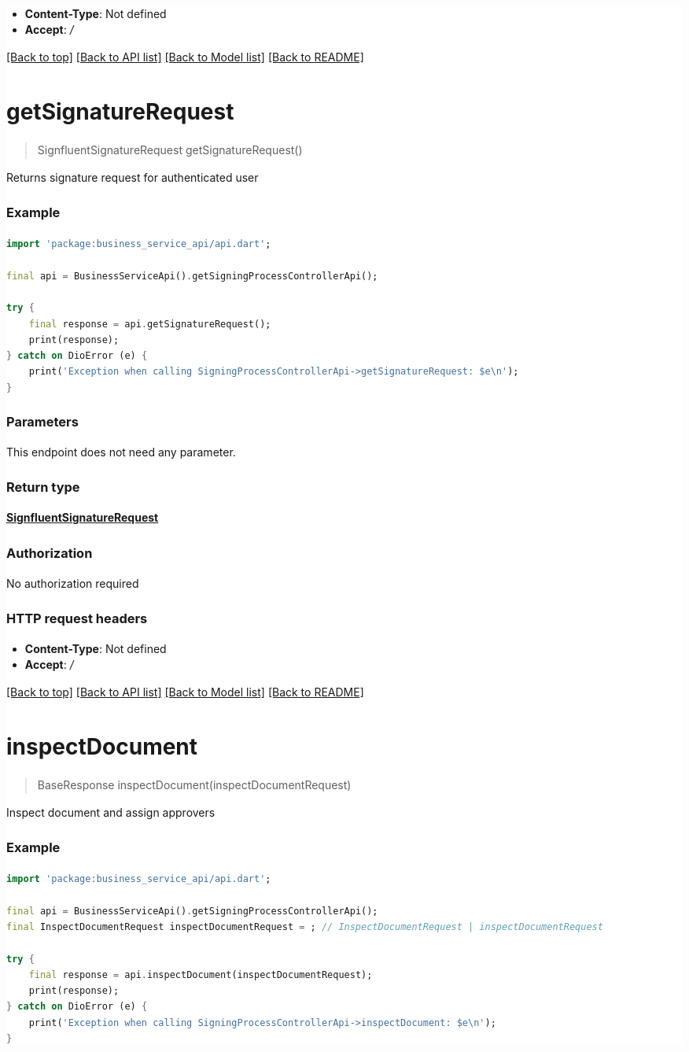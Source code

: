  - **Content-Type**: Not defined
 - **Accept**: */*

[[Back to top]](#) [[Back to API list]](../README.md#documentation-for-api-endpoints) [[Back to Model list]](../README.md#documentation-for-models) [[Back to README]](../README.md)

# **getSignatureRequest**
> SignfluentSignatureRequest getSignatureRequest()

Returns signature request for authenticated user

### Example 
```dart
import 'package:business_service_api/api.dart';

final api = BusinessServiceApi().getSigningProcessControllerApi();

try { 
    final response = api.getSignatureRequest();
    print(response);
} catch on DioError (e) {
    print('Exception when calling SigningProcessControllerApi->getSignatureRequest: $e\n');
}
```

### Parameters
This endpoint does not need any parameter.

### Return type

[**SignfluentSignatureRequest**](SignfluentSignatureRequest.md)

### Authorization

No authorization required

### HTTP request headers

 - **Content-Type**: Not defined
 - **Accept**: */*

[[Back to top]](#) [[Back to API list]](../README.md#documentation-for-api-endpoints) [[Back to Model list]](../README.md#documentation-for-models) [[Back to README]](../README.md)

# **inspectDocument**
> BaseResponse inspectDocument(inspectDocumentRequest)

Inspect document and assign approvers

### Example 
```dart
import 'package:business_service_api/api.dart';

final api = BusinessServiceApi().getSigningProcessControllerApi();
final InspectDocumentRequest inspectDocumentRequest = ; // InspectDocumentRequest | inspectDocumentRequest

try { 
    final response = api.inspectDocument(inspectDocumentRequest);
    print(response);
} catch on DioError (e) {
    print('Exception when calling SigningProcessControllerApi->inspectDocument: $e\n');
}
```